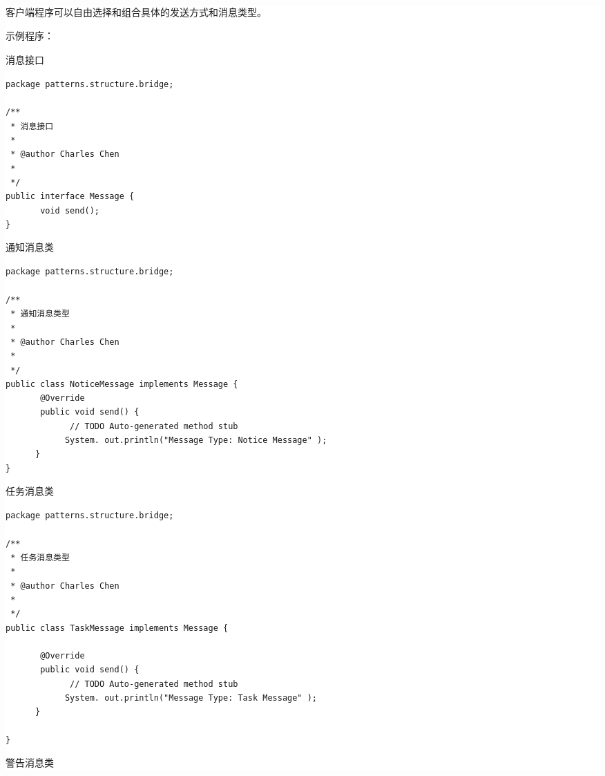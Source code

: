 客户端程序可以自由选择和组合具体的发送方式和消息类型。

示例程序：

消息接口

    package patterns.structure.bridge;
    
    /**
     * 消息接口
     *
     * @author Charles Chen
     *
     */
    public interface Message {
           void send();
    }

通知消息类

    package patterns.structure.bridge;
    
    /**
     * 通知消息类型
     *
     * @author Charles Chen
     *
     */
    public class NoticeMessage implements Message {
           @Override
           public void send() {
                 // TODO Auto-generated method stub
                System. out.println("Message Type: Notice Message" );
          }
    }

任务消息类

    package patterns.structure.bridge;
    
    /**
     * 任务消息类型
     *
     * @author Charles Chen
     *
     */
    public class TaskMessage implements Message {
    
           @Override
           public void send() {
                 // TODO Auto-generated method stub
                System. out.println("Message Type: Task Message" );
          }
    
    }

警告消息类
